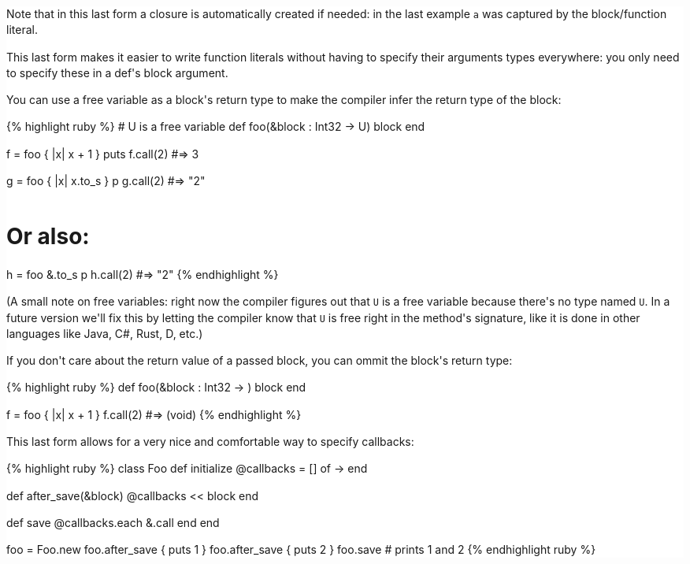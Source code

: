 Note that in this last form a closure is automatically created if needed: in the last
example `a` was captured by the block/function literal.

This last form makes it easier to write function literals without having to specify their
arguments types everywhere: you only need to specify these in a def's block argument.

You can use a free variable as a block's return type to make the compiler infer the return
type of the block:

<div class="code_section">{% highlight ruby %}
# U is a free variable
def foo(&amp;block : Int32 -> U)
  block
end

f = foo { |x| x + 1 }
puts f.call(2) #=> 3

g = foo { |x| x.to_s }
p g.call(2) #=> "2"

# Or also:

h = foo &.to_s
p h.call(2) #=> "2"
{% endhighlight %}</div>

(A small note on free variables: right now the compiler figures out that `U` is a free variable because there's
no type named `U`. In a future version we'll fix this by letting the compiler know that `U` is free right in the
method's signature, like it is done in other languages like Java, C#, Rust, D, etc.)

If you don't care about the return value of a passed block, you can ommit the block's return type:

<div class="code_section">{% highlight ruby %}
def foo(&amp;block : Int32 -> )
  block
end

f = foo { |x| x + 1 }
f.call(2) #=> (void)
{% endhighlight %}</div>

This last form allows for a very nice and comfortable way to specify callbacks:

<div class="code_section">{% highlight ruby %}
class Foo
  def initialize
    @callbacks = [] of ->
  end

def after_save(&block)
@callbacks << block
end

def save
@callbacks.each &.call
end
end

foo = Foo.new
foo.after_save { puts 1 }
foo.after_save { puts 2 }
foo.save # prints 1 and 2
{% endhighlight ruby %}</div>
